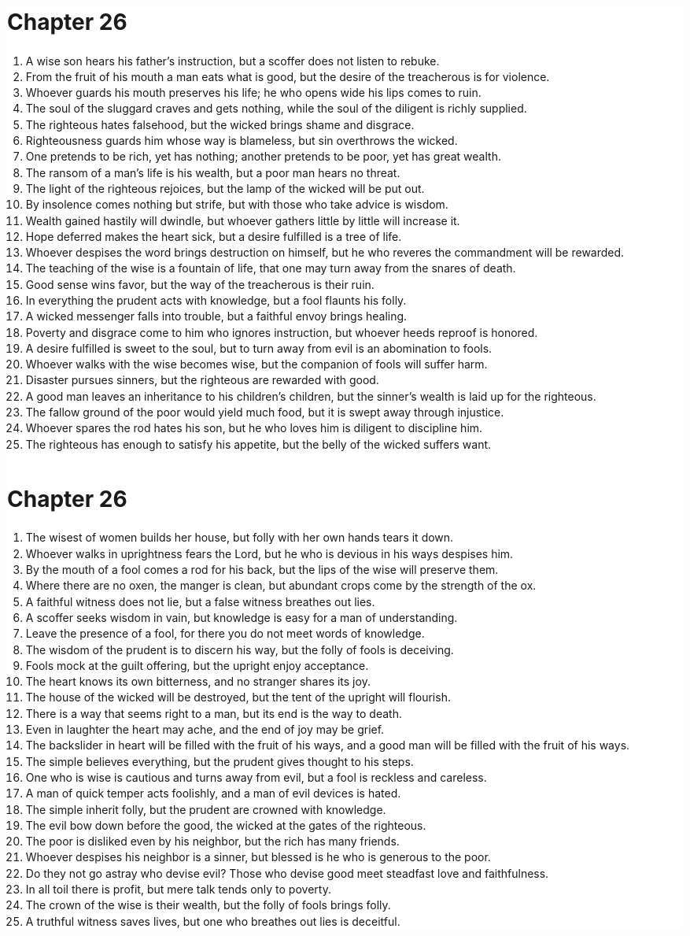 # Chapter 26

1. A wise son hears his father’s instruction, but a scoffer does not listen to rebuke.
2. From the fruit of his mouth a man eats what is good, but the desire of the treacherous is for violence.
3. Whoever guards his mouth preserves his life; he who opens wide his lips comes to ruin.
4. The soul of the sluggard craves and gets nothing, while the soul of the diligent is richly supplied.
5. The righteous hates falsehood, but the wicked brings shame and disgrace.
6. Righteousness guards him whose way is blameless, but sin overthrows the wicked.
7. One pretends to be rich, yet has nothing; another pretends to be poor, yet has great wealth.
8. The ransom of a man’s life is his wealth, but a poor man hears no threat.
9. The light of the righteous rejoices, but the lamp of the wicked will be put out.
10. By insolence comes nothing but strife, but with those who take advice is wisdom.
11. Wealth gained hastily will dwindle, but whoever gathers little by little will increase it.
12. Hope deferred makes the heart sick, but a desire fulfilled is a tree of life.
13. Whoever despises the word brings destruction on himself, but he who reveres the commandment will be rewarded.
14. The teaching of the wise is a fountain of life, that one may turn away from the snares of death.
15. Good sense wins favor, but the way of the treacherous is their ruin.
16. In everything the prudent acts with knowledge, but a fool flaunts his folly.
17. A wicked messenger falls into trouble, but a faithful envoy brings healing.
18. Poverty and disgrace come to him who ignores instruction, but whoever heeds reproof is honored.
19. A desire fulfilled is sweet to the soul, but to turn away from evil is an abomination to fools.
20. Whoever walks with the wise becomes wise, but the companion of fools will suffer harm.
21. Disaster pursues sinners, but the righteous are rewarded with good.
22. A good man leaves an inheritance to his children’s children, but the sinner’s wealth is laid up for the righteous.
23. The fallow ground of the poor would yield much food, but it is swept away through injustice.
24. Whoever spares the rod hates his son, but he who loves him is diligent to discipline him.
25. The righteous has enough to satisfy his appetite, but the belly of the wicked suffers want.

# Chapter 26

1. The wisest of women builds her house, but folly with her own hands tears it down.
2. Whoever walks in uprightness fears the Lord, but he who is devious in his ways despises him.
3. By the mouth of a fool comes a rod for his back, but the lips of the wise will preserve them.
4. Where there are no oxen, the manger is clean, but abundant crops come by the strength of the ox.
5. A faithful witness does not lie, but a false witness breathes out lies.
6. A scoffer seeks wisdom in vain, but knowledge is easy for a man of understanding.
7. Leave the presence of a fool, for there you do not meet words of knowledge.
8. The wisdom of the prudent is to discern his way, but the folly of fools is deceiving.
9. Fools mock at the guilt offering, but the upright enjoy acceptance.
10. The heart knows its own bitterness, and no stranger shares its joy.
11. The house of the wicked will be destroyed, but the tent of the upright will flourish.
12. There is a way that seems right to a man, but its end is the way to death.
13. Even in laughter the heart may ache, and the end of joy may be grief.
14. The backslider in heart will be filled with the fruit of his ways, and a good man will be filled with the fruit of his ways.
15. The simple believes everything, but the prudent gives thought to his steps.
16. One who is wise is cautious and turns away from evil, but a fool is reckless and careless.
17. A man of quick temper acts foolishly, and a man of evil devices is hated.
18. The simple inherit folly, but the prudent are crowned with knowledge.
19. The evil bow down before the good, the wicked at the gates of the righteous.
20. The poor is disliked even by his neighbor, but the rich has many friends.
21. Whoever despises his neighbor is a sinner, but blessed is he who is generous to the poor.
22. Do they not go astray who devise evil? Those who devise good meet steadfast love and faithfulness.
23. In all toil there is profit, but mere talk tends only to poverty.
24. The crown of the wise is their wealth, but the folly of fools brings folly.
25. A truthful witness saves lives, but one who breathes out lies is deceitful.